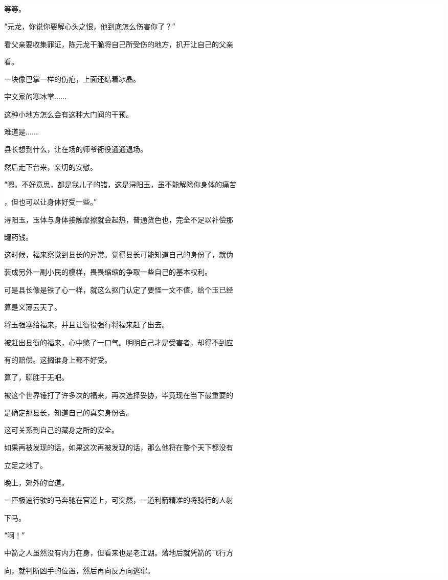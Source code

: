 等等。

“元龙，你说你要解心头之恨，他到底怎么伤害你了？”

看父亲要收集罪证，陈元龙干脆将自己所受伤的地方，扒开让自己的父亲

看。

一块像巴掌一样的伤疤，上面还结着冰晶。

宇文家的寒冰掌……

这种小地方怎么会有这种大门阀的干预。

难道是……

县长想到什么，让在场的师爷衙役通通退场。

然后走下台来，亲切的安慰。

“嗯。不好意思，都是我儿子的错，这是浔阳玉，虽不能解除你身体的痛苦

，但也可以让身体好受一些。”

浔阳玉，玉体与身体接触摩擦就会起热，普通货色也，完全不足以补偿那

罐药钱。

这时候，福来察觉到县长的异常。觉得县长可能知道自己的身份了，就伪

装成另外一副小民的模样，畏畏缩缩的争取一些自己的基本权利。

可是县长像是铁了心一样，就这么抠门认定了要怪一文不值，给个玉已经

算是义薄云天了。

将玉强塞给福来，并且让衙役强行将福来赶了出去。

被赶出县衙的福来，心中憋了一口气。明明自己才是受害者，却得不到应

有的赔偿。这搁谁身上都不好受。

算了，聊胜于无吧。

被这个世界锤打了许多次的福来，再次选择妥协，毕竟现在当下最重要的

是确定那县长，知道自己的真实身份否。

这可关系到自己的藏身之所的安全。

如果再被发现的话，如果这次再被发现的话，那么他将在整个天下都没有

立足之地了。

晚上，郊外的官道。

一匹极速行驶的马奔驰在官道上，可突然，一道利箭精准的将骑行的人射

下马。

“啊！”

中箭之人虽然没有内力在身，但看来也是老江湖。落地后就凭箭的飞行方

向，就判断凶手的位置，然后再向反方向逃窜。
